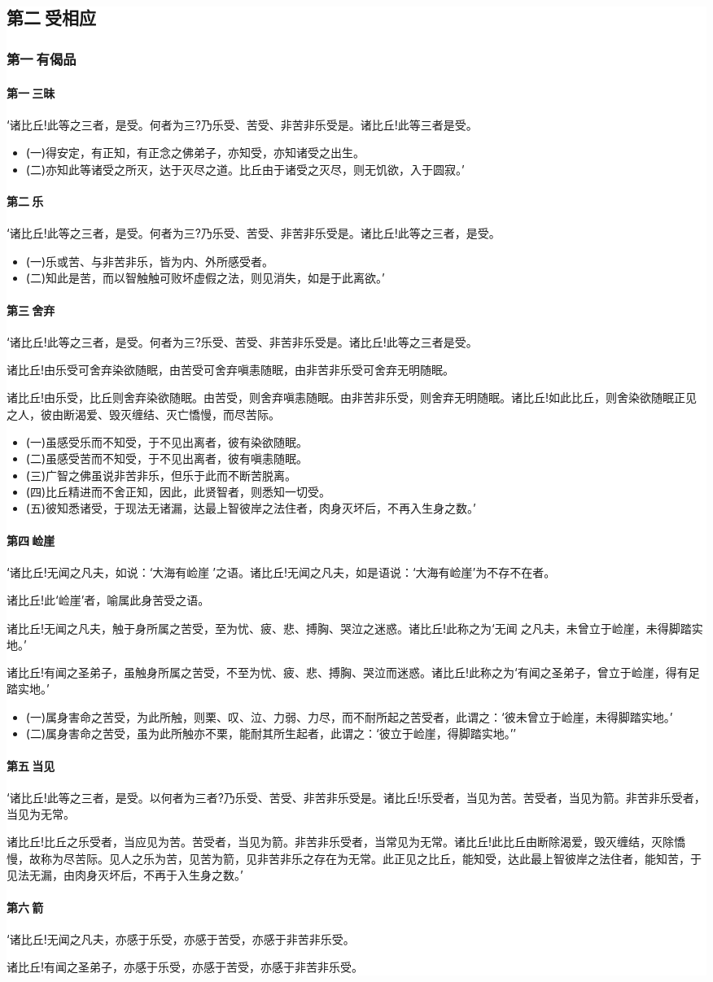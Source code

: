 ## 第二 受相应

### 第一 有偈品

#### 第一 三昧

‘诸比丘!此等之三者，是受。何者为三?乃乐受、苦受、非苦非乐受是。诸比丘!此等三者是受。

- (一)得安定，有正知，有正念之佛弟子，亦知受，亦知诸受之出生。
- (二)亦知此等诸受之所灭，达于灭尽之道。比丘由于诸受之灭尽，则无饥欲，入于圆寂。’

#### 第二 乐

‘诸比丘!此等之三者，是受。何者为三?乃乐受、苦受、非苦非乐受是。诸比丘!此等之三者，是受。

- (一)乐或苦、与非苦非乐，皆为内、外所感受者。
- (二)知此是苦，而以智触触可败坏虚假之法，则见消失，如是于此离欲。’

#### 第三 舍弃

‘诸比丘!此等之三者，是受。何者为三?乐受、苦受、非苦非乐受是。诸比丘!此等之三者是受。

诸比丘!由乐受可舍弃染欲随眠，由苦受可舍弃嗔恚随眠，由非苦非乐受可舍弃无明随眠。

诸比丘!由乐受，比丘则舍弃染欲随眠。由苦受，则舍弃嗔恚随眠。由非苦非乐受，则舍弃无明随眠。诸比丘!如此比丘，则舍染欲随眠正见之人，彼由断渴爱、毁灭缠结、灭亡憍慢，而尽苦际。

- (一)虽感受乐而不知受，于不见出离者，彼有染欲随眠。
- (二)虽感受苦而不知受，于不见出离者，彼有嗔恚随眠。
- (三)广智之佛虽说非苦非乐，但乐于此而不断苦脱离。
- (四)比丘精进而不舍正知，因此，此贤智者，则悉知一切受。
- (五)彼知悉诸受，于现法无诸漏，达最上智彼岸之法住者，肉身灭坏后，不再入生身之数。’

#### 第四 崄崖

‘诸比丘!无闻之凡夫，如说：‘大海有崄崖 ’之语。诸比丘!无闻之凡夫，如是语说：‘大海有崄崖’为不存不在者。

诸比丘!此‘崄崖’者，喻属此身苦受之语。

诸比丘!无闻之凡夫，触于身所属之苦受，至为忧、疲、悲、搏胸、哭泣之迷惑。诸比丘!此称之为‘无闻 之凡夫，未曾立于崄崖，未得脚踏实地。’

诸比丘!有闻之圣弟子，虽触身所属之苦受，不至为忧、疲、悲、搏胸、哭泣而迷惑。诸比丘!此称之为‘有闻之圣弟子，曾立于崄崖，得有足踏实地。’

- (一)属身害命之苦受，为此所触，则栗、叹、泣、力弱、力尽，而不耐所起之苦受者，此谓之：‘彼未曾立于崄崖，未得脚踏实地。’
- (二)属身害命之苦受，虽为此所触亦不栗，能耐其所生起者，此谓之：‘彼立于崄崖，得脚踏实地。’’

#### 第五 当见

‘诸比丘!此等之三者，是受。以何者为三者?乃乐受、苦受、非苦非乐受是。诸比丘!乐受者，当见为苦。苦受者，当见为箭。非苦非乐受者，当见为无常。

诸比丘!比丘之乐受者，当应见为苦。苦受者，当见为箭。非苦非乐受者，当常见为无常。诸比丘!此比丘由断除渴爱，毁灭缠结，灭除憍慢，故称为尽苦际。见人之乐为苦，见苦为箭，见非苦非乐之存在为无常。此正见之比丘，能知受，达此最上智彼岸之法住者，能知苦，于见法无漏，由肉身灭坏后，不再于入生身之数。’

#### 第六 箭

‘诸比丘!无闻之凡夫，亦感于乐受，亦感于苦受，亦感于非苦非乐受。

诸比丘!有闻之圣弟子，亦感于乐受，亦感于苦受，亦感于非苦非乐受。
